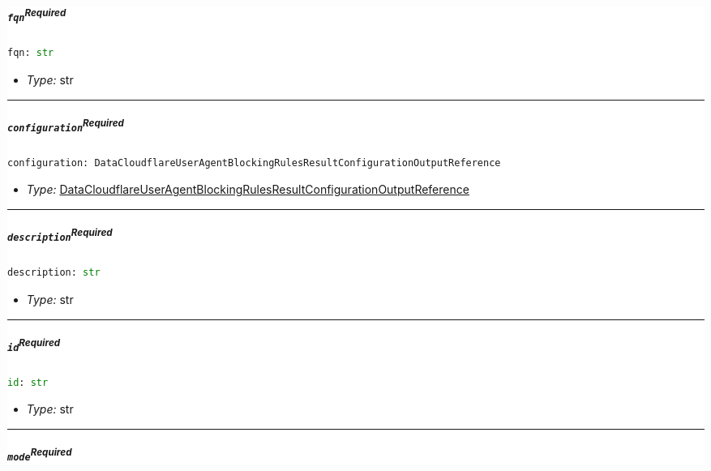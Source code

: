 
##### `fqn`<sup>Required</sup> <a name="fqn" id="@cdktf/provider-cloudflare.dataCloudflareUserAgentBlockingRules.DataCloudflareUserAgentBlockingRulesResultOutputReference.property.fqn"></a>

```python
fqn: str
```

- *Type:* str

---

##### `configuration`<sup>Required</sup> <a name="configuration" id="@cdktf/provider-cloudflare.dataCloudflareUserAgentBlockingRules.DataCloudflareUserAgentBlockingRulesResultOutputReference.property.configuration"></a>

```python
configuration: DataCloudflareUserAgentBlockingRulesResultConfigurationOutputReference
```

- *Type:* <a href="#@cdktf/provider-cloudflare.dataCloudflareUserAgentBlockingRules.DataCloudflareUserAgentBlockingRulesResultConfigurationOutputReference">DataCloudflareUserAgentBlockingRulesResultConfigurationOutputReference</a>

---

##### `description`<sup>Required</sup> <a name="description" id="@cdktf/provider-cloudflare.dataCloudflareUserAgentBlockingRules.DataCloudflareUserAgentBlockingRulesResultOutputReference.property.description"></a>

```python
description: str
```

- *Type:* str

---

##### `id`<sup>Required</sup> <a name="id" id="@cdktf/provider-cloudflare.dataCloudflareUserAgentBlockingRules.DataCloudflareUserAgentBlockingRulesResultOutputReference.property.id"></a>

```python
id: str
```

- *Type:* str

---

##### `mode`<sup>Required</sup> <a name="mode" id="@cdktf/provider-cloudflare.dataCloudflareUserAgentBlockingRules.DataCloudflareUserAgentBlockingRulesResultOutputReference.property.mode"></a>
